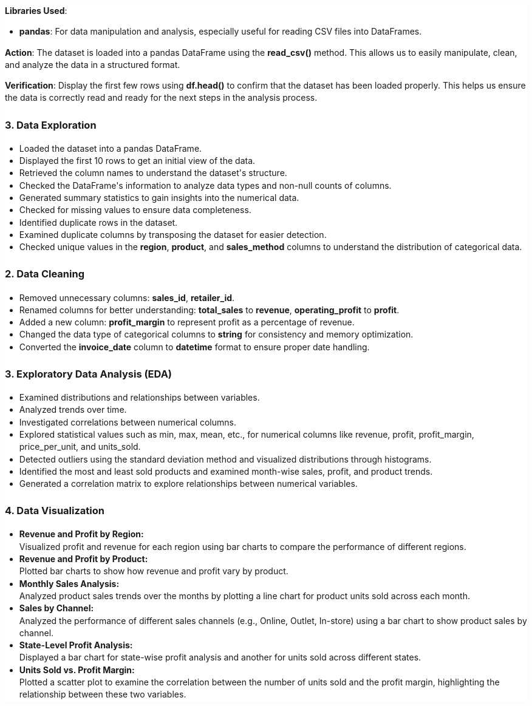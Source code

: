 **Libraries Used**:
  - **pandas**: For data manipulation and analysis, especially useful for reading CSV files into DataFrames.

**Action**: The dataset is loaded into a pandas DataFrame using the **read_csv()** method. This allows us to easily manipulate, clean, and analyze the data in a structured format.

**Verification**: Display the first few rows using **df.head()** to confirm that the dataset has been loaded properly. This helps us ensure the data is correctly read and ready for the next steps in the analysis process.


### 3. Data Exploration
- Loaded the dataset into a pandas DataFrame.
- Displayed the first 10 rows to get an initial view of the data.
- Retrieved the column names to understand the dataset's structure.
- Checked the DataFrame's information to analyze data types and non-null counts of columns.
- Generated summary statistics to gain insights into the numerical data.
- Checked for missing values to ensure data completeness.
- Identified duplicate rows in the dataset.
- Examined duplicate columns by transposing the dataset for easier detection.
- Checked unique values in the **region**, **product**, and **sales_method** columns to understand the distribution of categorical data.


### 2. Data Cleaning
- Removed unnecessary columns: **sales_id**, **retailer_id**.
- Renamed columns for better understanding: **total_sales** to **revenue**, **operating_profit** to **profit**.
- Added a new column: **profit_margin** to represent profit as a percentage of revenue.
- Changed the data type of categorical columns to **string** for consistency and memory optimization.
- Converted the **invoice_date** column to **datetime** format to ensure proper date handling.


### 3. Exploratory Data Analysis (EDA)
- Examined distributions and relationships between variables.
- Analyzed trends over time.
- Investigated correlations between numerical columns.
- Explored statistical values such as min, max, mean, etc., for numerical columns like revenue, profit, profit_margin, price_per_unit, and units_sold.
- Detected outliers using the standard deviation method and visualized distributions through histograms.
- Identified the most and least sold products and examined month-wise sales, profit, and product trends.
- Generated a correlation matrix to explore relationships between numerical variables.

### 4. Data Visualization
- **Revenue and Profit by Region:**  
  Visualized profit and revenue for each region using bar charts to compare the performance of different regions.
- **Revenue and Profit by Product:**  
  Plotted bar charts to show how revenue and profit vary by product.
- **Monthly Sales Analysis:**  
  Analyzed product sales trends over the months by plotting a line chart for product units sold across each month.
- **Sales by Channel:**  
  Analyzed the performance of different sales channels (e.g., Online, Outlet, In-store) using a bar chart to show product sales by channel.
- **State-Level Profit Analysis:**  
  Displayed a bar chart for state-wise profit analysis and another for units sold across different states.
- **Units Sold vs. Profit Margin:**  
  Plotted a scatter plot to examine the correlation between the number of units sold and the profit margin, highlighting the relationship between these two variables.